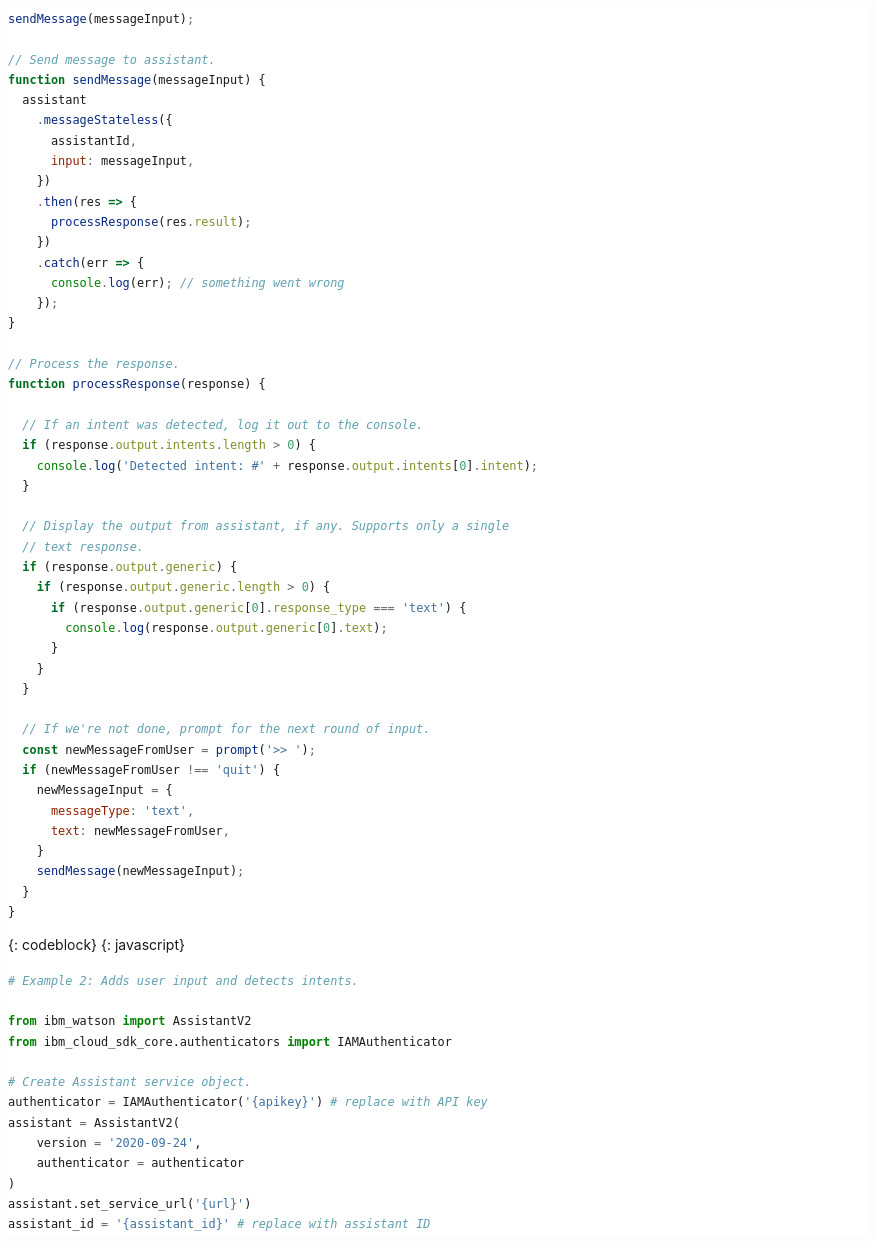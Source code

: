 ```javascript
sendMessage(messageInput);

// Send message to assistant.
function sendMessage(messageInput) {
  assistant
    .messageStateless({
      assistantId,
      input: messageInput,
    })
    .then(res => {
      processResponse(res.result);
    })
    .catch(err => {
      console.log(err); // something went wrong
    });
}

// Process the response.
function processResponse(response) {

  // If an intent was detected, log it out to the console.
  if (response.output.intents.length > 0) {
    console.log('Detected intent: #' + response.output.intents[0].intent);
  }

  // Display the output from assistant, if any. Supports only a single
  // text response.
  if (response.output.generic) {
    if (response.output.generic.length > 0) {
      if (response.output.generic[0].response_type === 'text') {
        console.log(response.output.generic[0].text);
      }
    }
  }

  // If we're not done, prompt for the next round of input.
  const newMessageFromUser = prompt('>> ');
  if (newMessageFromUser !== 'quit') {
    newMessageInput = {
      messageType: 'text',
      text: newMessageFromUser,
    }
    sendMessage(newMessageInput);
  }
}
```
{: codeblock}
{: javascript}

```python
# Example 2: Adds user input and detects intents.

from ibm_watson import AssistantV2
from ibm_cloud_sdk_core.authenticators import IAMAuthenticator

# Create Assistant service object.
authenticator = IAMAuthenticator('{apikey}') # replace with API key
assistant = AssistantV2(
    version = '2020-09-24',
    authenticator = authenticator
)
assistant.set_service_url('{url}')
assistant_id = '{assistant_id}' # replace with assistant ID

```